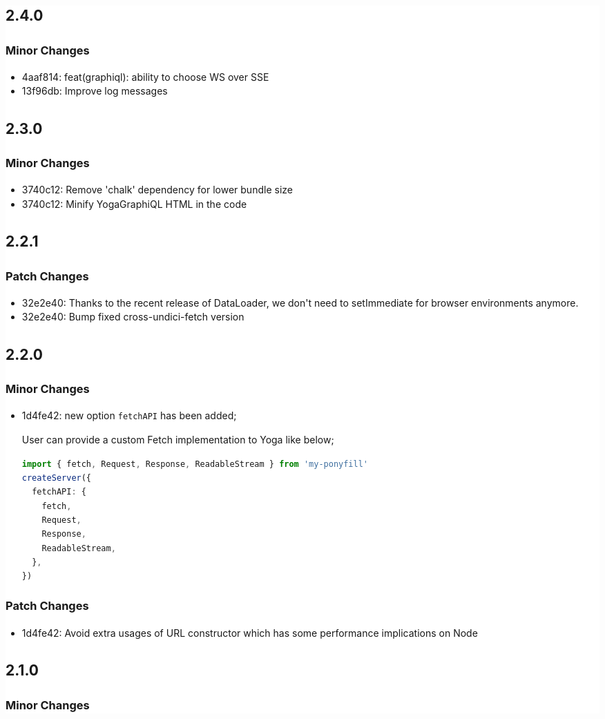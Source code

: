 ## 2.4.0

### Minor Changes

- 4aaf814: feat(graphiql): ability to choose WS over SSE
- 13f96db: Improve log messages

## 2.3.0

### Minor Changes

- 3740c12: Remove 'chalk' dependency for lower bundle size
- 3740c12: Minify YogaGraphiQL HTML in the code

## 2.2.1

### Patch Changes

- 32e2e40: Thanks to the recent release of DataLoader, we don't need to setImmediate for browser environments anymore.
- 32e2e40: Bump fixed cross-undici-fetch version

## 2.2.0

### Minor Changes

- 1d4fe42: new option `fetchAPI` has been added;

  User can provide a custom Fetch implementation to Yoga like below;

  ```ts
  import { fetch, Request, Response, ReadableStream } from 'my-ponyfill'
  createServer({
    fetchAPI: {
      fetch,
      Request,
      Response,
      ReadableStream,
    },
  })
  ```

### Patch Changes

- 1d4fe42: Avoid extra usages of URL constructor which has some performance implications on Node

## 2.1.0

### Minor Changes
